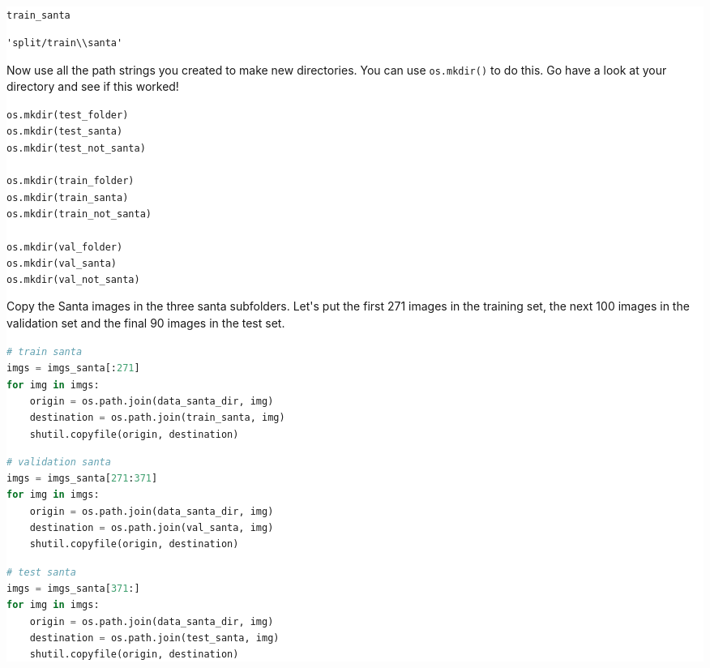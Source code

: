 
```python
train_santa
```




    'split/train\\santa'



Now use all the path strings you created to make new directories. You can use `os.mkdir()` to do this. Go have a look at your directory and see if this worked!


```python
os.mkdir(test_folder)
os.mkdir(test_santa)
os.mkdir(test_not_santa)

os.mkdir(train_folder)
os.mkdir(train_santa)
os.mkdir(train_not_santa)

os.mkdir(val_folder)
os.mkdir(val_santa)
os.mkdir(val_not_santa)
```

Copy the Santa images in the three santa subfolders. Let's put the first 271 images in the training set, the next 100 images in the validation set and the final 90 images in the test set.


```python
# train santa
imgs = imgs_santa[:271]
for img in imgs:
    origin = os.path.join(data_santa_dir, img)
    destination = os.path.join(train_santa, img)
    shutil.copyfile(origin, destination)
```


```python
# validation santa
imgs = imgs_santa[271:371]
for img in imgs:
    origin = os.path.join(data_santa_dir, img)
    destination = os.path.join(val_santa, img)
    shutil.copyfile(origin, destination)
```


```python
# test santa
imgs = imgs_santa[371:]
for img in imgs:
    origin = os.path.join(data_santa_dir, img)
    destination = os.path.join(test_santa, img)
    shutil.copyfile(origin, destination)
```
